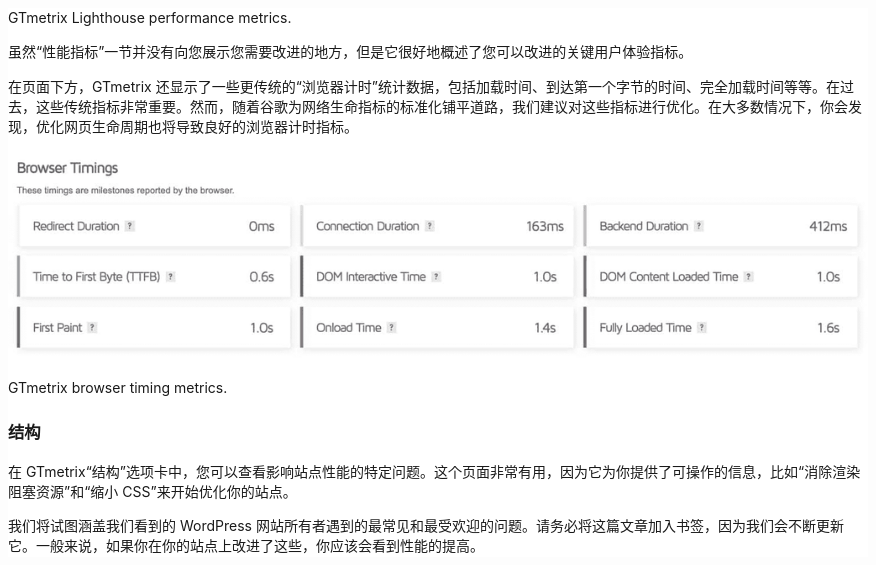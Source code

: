 GTmetrix Lighthouse performance metrics.



虽然“性能指标”一节并没有向您展示您需要改进的地方，但是它很好地概述了您可以改进的关键用户体验指标。

在页面下方，GTmetrix 还显示了一些更传统的“浏览器计时”统计数据，包括加载时间、到达第一个字节的时间、完全加载时间等等。在过去，这些传统指标非常重要。然而，随着谷歌为网络生命指标的标准化铺平道路，我们建议对这些指标进行优化。在大多数情况下，你会发现，优化网页生命周期也将导致良好的浏览器计时指标。

![GTmetrix browser timing metrics.](img/44f1b35423e1a50c2836afa5425d1576.png)

GTmetrix browser timing metrics.



### 结构

在 GTmetrix“结构”选项卡中，您可以查看影响站点性能的特定问题。这个页面非常有用，因为它为你提供了可操作的信息，比如“消除渲染阻塞资源”和“缩小 CSS”来开始优化你的站点。

我们将试图涵盖我们看到的 WordPress 网站所有者遇到的最常见和最受欢迎的问题。请务必将这篇文章加入书签，因为我们会不断更新它。一般来说，如果你在你的站点上改进了这些，你应该会看到性能的提高。
